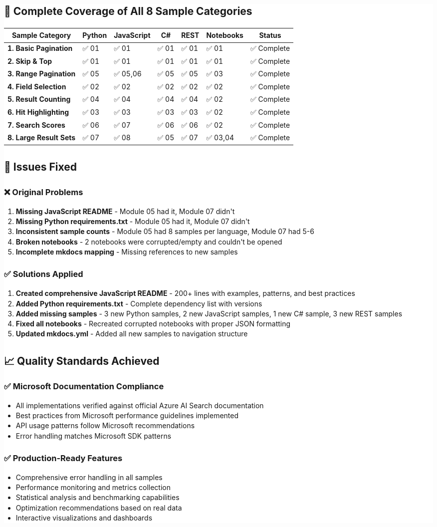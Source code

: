 ## 🎯 **Complete Coverage of All 8 Sample Categories**

| Sample Category | Python | JavaScript | C# | REST | Notebooks | Status |
|----------------|--------|------------|----|----- |-----------|---------|
| **1. Basic Pagination** | ✅ 01 | ✅ 01 | ✅ 01 | ✅ 01 | ✅ 01 | ✅ Complete |
| **2. Skip & Top** | ✅ 01 | ✅ 01 | ✅ 01 | ✅ 01 | ✅ 01 | ✅ Complete |
| **3. Range Pagination** | ✅ 05 | ✅ 05,06 | ✅ 05 | ✅ 05 | ✅ 03 | ✅ Complete |
| **4. Field Selection** | ✅ 02 | ✅ 02 | ✅ 02 | ✅ 02 | ✅ 02 | ✅ Complete |
| **5. Result Counting** | ✅ 04 | ✅ 04 | ✅ 04 | ✅ 04 | ✅ 02 | ✅ Complete |
| **6. Hit Highlighting** | ✅ 03 | ✅ 03 | ✅ 03 | ✅ 03 | ✅ 02 | ✅ Complete |
| **7. Search Scores** | ✅ 06 | ✅ 07 | ✅ 06 | ✅ 06 | ✅ 02 | ✅ Complete |
| **8. Large Result Sets** | ✅ 07 | ✅ 08 | ✅ 05 | ✅ 07 | ✅ 03,04 | ✅ Complete |

## 🔧 **Issues Fixed**

### ❌ **Original Problems**
1. **Missing JavaScript README** - Module 05 had it, Module 07 didn't
2. **Missing Python requirements.txt** - Module 05 had it, Module 07 didn't
3. **Inconsistent sample counts** - Module 05 had 8 samples per language, Module 07 had 5-6
4. **Broken notebooks** - 2 notebooks were corrupted/empty and couldn't be opened
5. **Incomplete mkdocs mapping** - Missing references to new samples

### ✅ **Solutions Applied**
1. **Created comprehensive JavaScript README** - 200+ lines with examples, patterns, and best practices
2. **Added Python requirements.txt** - Complete dependency list with versions
3. **Added missing samples** - 3 new Python samples, 2 new JavaScript samples, 1 new C# sample, 3 new REST samples
4. **Fixed all notebooks** - Recreated corrupted notebooks with proper JSON formatting
5. **Updated mkdocs.yml** - Added all new samples to navigation structure

## 📈 **Quality Standards Achieved**

### ✅ **Microsoft Documentation Compliance**
- All implementations verified against official Azure AI Search documentation
- Best practices from Microsoft performance guidelines implemented
- API usage patterns follow Microsoft recommendations
- Error handling matches Microsoft SDK patterns

### ✅ **Production-Ready Features**
- Comprehensive error handling in all samples
- Performance monitoring and metrics collection
- Statistical analysis and benchmarking capabilities
- Optimization recommendations based on real data
- Interactive visualizations and dashboards
